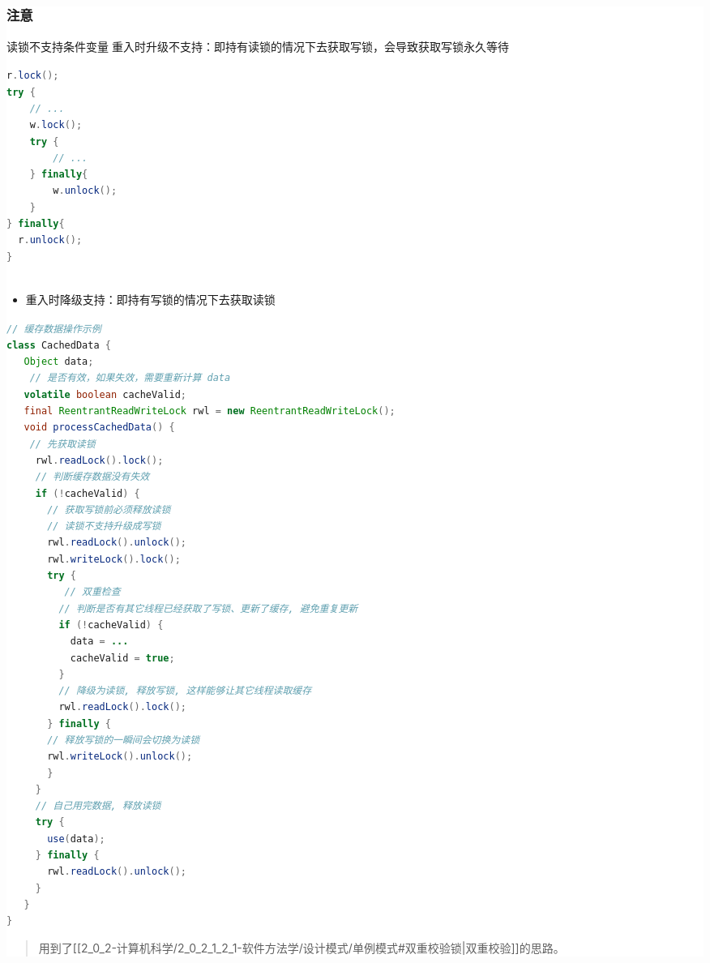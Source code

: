 ### 注意

读锁不支持条件变量
重入时升级不支持：即持有读锁的情况下去获取写锁，会导致获取写锁永久等待
```java
r.lock();
try {
    // ...
    w.lock();
    try {
        // ...
    } finally{
        w.unlock();
    }
} finally{
  r.unlock();
}
 
```
- 重入时降级支持：即持有写锁的情况下去获取读锁
```java
// 缓存数据操作示例
class CachedData {
   Object data;
    // 是否有效，如果失效，需要重新计算 data
   volatile boolean cacheValid;
   final ReentrantReadWriteLock rwl = new ReentrantReadWriteLock();
   void processCachedData() {
	// 先获取读锁
     rwl.readLock().lock();
     // 判断缓存数据没有失效
     if (!cacheValid) {
       // 获取写锁前必须释放读锁
       // 读锁不支持升级成写锁
       rwl.readLock().unlock();
       rwl.writeLock().lock();
       try {
	      // 双重检查
         // 判断是否有其它线程已经获取了写锁、更新了缓存, 避免重复更新
         if (!cacheValid) {
           data = ...
           cacheValid = true;
         }
         // 降级为读锁, 释放写锁, 这样能够让其它线程读取缓存
         rwl.readLock().lock();
       } finally {
       // 释放写锁的一瞬间会切换为读锁
       rwl.writeLock().unlock();
       }
     }
     // 自己用完数据, 释放读锁  
     try {
       use(data);
     } finally {
       rwl.readLock().unlock();
     }
   }
}
```
> 用到了[[2_0_2-计算机科学/2_0_2_1_2_1-软件方法学/设计模式/单例模式#双重校验锁|双重校验]]的思路。
